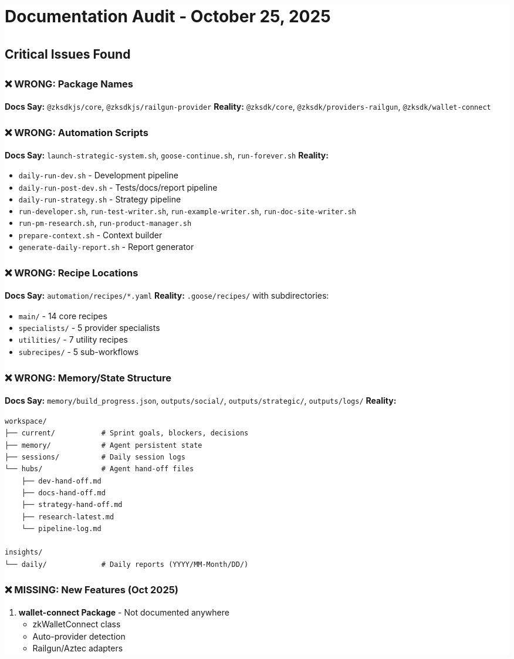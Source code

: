 # Documentation Audit - October 25, 2025

## Critical Issues Found

### ❌ WRONG: Package Names
**Docs Say:** `@zksdkjs/core`, `@zksdkjs/railgun-provider`
**Reality:** `@zksdk/core`, `@zksdk/providers-railgun`, `@zksdk/wallet-connect`

### ❌ WRONG: Automation Scripts
**Docs Say:** `launch-strategic-system.sh`, `goose-continue.sh`, `run-forever.sh`
**Reality:**
- `daily-run-dev.sh` - Development pipeline
- `daily-run-post-dev.sh` - Tests/docs/report pipeline
- `daily-run-strategy.sh` - Strategy pipeline
- `run-developer.sh`, `run-test-writer.sh`, `run-example-writer.sh`, `run-doc-site-writer.sh`
- `run-pm-research.sh`, `run-product-manager.sh`
- `prepare-context.sh` - Context builder
- `generate-daily-report.sh` - Report generator

### ❌ WRONG: Recipe Locations
**Docs Say:** `automation/recipes/*.yaml`
**Reality:** `.goose/recipes/` with subdirectories:
- `main/` - 14 core recipes
- `specialists/` - 5 provider specialists
- `utilities/` - 7 utility recipes
- `subrecipes/` - 5 sub-workflows

### ❌ WRONG: Memory/State Structure
**Docs Say:** `memory/build_progress.json`, `outputs/social/`, `outputs/strategic/`, `outputs/logs/`
**Reality:**
```
workspace/
├── current/           # Sprint goals, blockers, decisions
├── memory/            # Agent persistent state
├── sessions/          # Daily session logs
└── hubs/              # Agent hand-off files
    ├── dev-hand-off.md
    ├── docs-hand-off.md
    ├── strategy-hand-off.md
    ├── research-latest.md
    └── pipeline-log.md

insights/
└── daily/             # Daily reports (YYYY/MM-Month/DD/)
```

### ❌ MISSING: New Features (Oct 2025)
1. **wallet-connect Package** - Not documented anywhere
   - zkWalletConnect class
   - Auto-provider detection
   - Railgun/Aztec adapters
